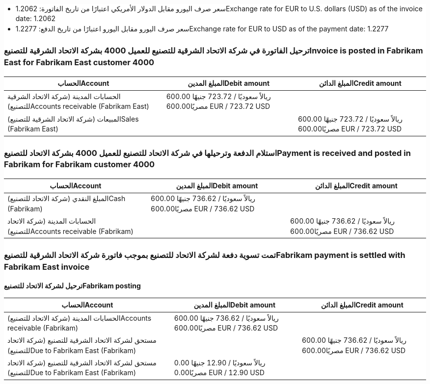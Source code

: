 -   <span data-ttu-id="2379c-226">سعر صرف اليورو مقابل الدولار الأمريكي اعتبارًا من تاريخ الفاتورة: 1.2062</span><span class="sxs-lookup"><span data-stu-id="2379c-226">Exchange rate for EUR to U.S. dollars (USD) as of the invoice date: 1.2062</span></span>
-   <span data-ttu-id="2379c-227">سعر صرف اليورو مقابل اليورو اعتبارًا من تاريخ الدفع: 1.2277</span><span class="sxs-lookup"><span data-stu-id="2379c-227">Exchange rate for EUR to USD as of the payment date: 1.2277</span></span>

### <a name="invoice-is-posted-in-fabrikam-east-for-fabrikam-east-customer-4000"></a><span data-ttu-id="2379c-228">ترحيل الفاتورة في شركة الاتحاد الشرقية للتصنيع للعميل 4000 بشركة الاتحاد الشرقية للتصنيع</span><span class="sxs-lookup"><span data-stu-id="2379c-228">Invoice is posted in Fabrikam East for Fabrikam East customer 4000</span></span>

| <span data-ttu-id="2379c-229">الحساب</span><span class="sxs-lookup"><span data-stu-id="2379c-229">Account</span></span>                             | <span data-ttu-id="2379c-230">المبلغ المدين</span><span class="sxs-lookup"><span data-stu-id="2379c-230">Debit amount</span></span>            | <span data-ttu-id="2379c-231">المبلغ الدائن</span><span class="sxs-lookup"><span data-stu-id="2379c-231">Credit amount</span></span>           |
|-------------------------------------|-------------------------|-------------------------|
| <span data-ttu-id="2379c-232">الحسابات المدينة (شركة الاتحاد الشرقية للتصنيع)</span><span class="sxs-lookup"><span data-stu-id="2379c-232">Accounts receivable (Fabrikam East)</span></span> | <span data-ttu-id="2379c-233">600.00 ريالاً سعوديًا / 723.72 جنيهًا مصريًا</span><span class="sxs-lookup"><span data-stu-id="2379c-233">600.00 EUR / 723.72 USD</span></span> |                         |
| <span data-ttu-id="2379c-234">المبيعات (شركة الاتحاد الشرقية للتصنيع)</span><span class="sxs-lookup"><span data-stu-id="2379c-234">Sales (Fabrikam East)</span></span>               |                         | <span data-ttu-id="2379c-235">600.00 ريالاً سعوديًا / 723.72 جنيهًا مصريًا</span><span class="sxs-lookup"><span data-stu-id="2379c-235">600.00 EUR / 723.72 USD</span></span> |

### <a name="payment-is-received-and-posted-in-fabrikam-for-fabrikam-customer-4000"></a><span data-ttu-id="2379c-236">استلام الدفعة وترحيلها في شركة الاتحاد للتصنيع للعميل 4000 بشركة الاتحاد للتصنيع</span><span class="sxs-lookup"><span data-stu-id="2379c-236">Payment is received and posted in Fabrikam for Fabrikam customer 4000</span></span>

| <span data-ttu-id="2379c-237">الحساب</span><span class="sxs-lookup"><span data-stu-id="2379c-237">Account</span></span>                        | <span data-ttu-id="2379c-238">المبلغ المدين</span><span class="sxs-lookup"><span data-stu-id="2379c-238">Debit amount</span></span>            | <span data-ttu-id="2379c-239">المبلغ الدائن</span><span class="sxs-lookup"><span data-stu-id="2379c-239">Credit amount</span></span>           |
|--------------------------------|-------------------------|-------------------------|
| <span data-ttu-id="2379c-240">المبلغ النقدي (شركة الاتحاد للتصنيع)</span><span class="sxs-lookup"><span data-stu-id="2379c-240">Cash (Fabrikam)</span></span>                | <span data-ttu-id="2379c-241">600.00 ريالاً سعوديًا / 736.62 جنيهًا مصريًا</span><span class="sxs-lookup"><span data-stu-id="2379c-241">600.00 EUR / 736.62 USD</span></span> |                         |
| <span data-ttu-id="2379c-242">الحسابات المدينة (شركة الاتحاد للتصنيع)</span><span class="sxs-lookup"><span data-stu-id="2379c-242">Accounts receivable (Fabrikam)</span></span> |                         | <span data-ttu-id="2379c-243">600.00 ريالاً سعوديًا / 736.62 جنيهًا مصريًا</span><span class="sxs-lookup"><span data-stu-id="2379c-243">600.00 EUR / 736.62 USD</span></span> |

### <a name="fabrikam-payment-is-settled-with-fabrikam-east-invoice"></a><span data-ttu-id="2379c-244">تمت تسوية دفعة لشركة الاتحاد للتصنيع بموجب فاتورة شركة الاتحاد الشرقية للتصنيع</span><span class="sxs-lookup"><span data-stu-id="2379c-244">Fabrikam payment is settled with Fabrikam East invoice</span></span>

<span data-ttu-id="2379c-245">**ترحيل لشركة الاتحاد للتصنيع**</span><span class="sxs-lookup"><span data-stu-id="2379c-245">**Fabrikam posting**</span></span>

| <span data-ttu-id="2379c-246">الحساب</span><span class="sxs-lookup"><span data-stu-id="2379c-246">Account</span></span>                         | <span data-ttu-id="2379c-247">المبلغ المدين</span><span class="sxs-lookup"><span data-stu-id="2379c-247">Debit amount</span></span>            | <span data-ttu-id="2379c-248">المبلغ الدائن</span><span class="sxs-lookup"><span data-stu-id="2379c-248">Credit amount</span></span>           |
|---------------------------------|-------------------------|-------------------------|
| <span data-ttu-id="2379c-249">الحسابات المدينة (شركة الاتحاد للتصنيع)</span><span class="sxs-lookup"><span data-stu-id="2379c-249">Accounts receivable (Fabrikam)</span></span>  | <span data-ttu-id="2379c-250">600.00 ريالاً سعوديًا / 736.62 جنيهًا مصريًا</span><span class="sxs-lookup"><span data-stu-id="2379c-250">600.00 EUR / 736.62 USD</span></span> |                         |
| <span data-ttu-id="2379c-251">مستحق لشركة الاتحاد الشرقية للتصنيع (شركة الاتحاد للتصنيع)</span><span class="sxs-lookup"><span data-stu-id="2379c-251">Due to Fabrikam East (Fabrikam)</span></span> |                         | <span data-ttu-id="2379c-252">600.00 ريالاً سعوديًا / 736.62 جنيهًا مصريًا</span><span class="sxs-lookup"><span data-stu-id="2379c-252">600.00 EUR / 736.62 USD</span></span> |
| <span data-ttu-id="2379c-253">مستحق لشركة الاتحاد الشرقية للتصنيع (شركة الاتحاد للتصنيع)</span><span class="sxs-lookup"><span data-stu-id="2379c-253">Due to Fabrikam East (Fabrikam)</span></span> | <span data-ttu-id="2379c-254">0.00 ريالاً سعوديًا / 12.90 جنيهًا مصريًا</span><span class="sxs-lookup"><span data-stu-id="2379c-254">0.00 EUR / 12.90 USD</span></span>    |                         |